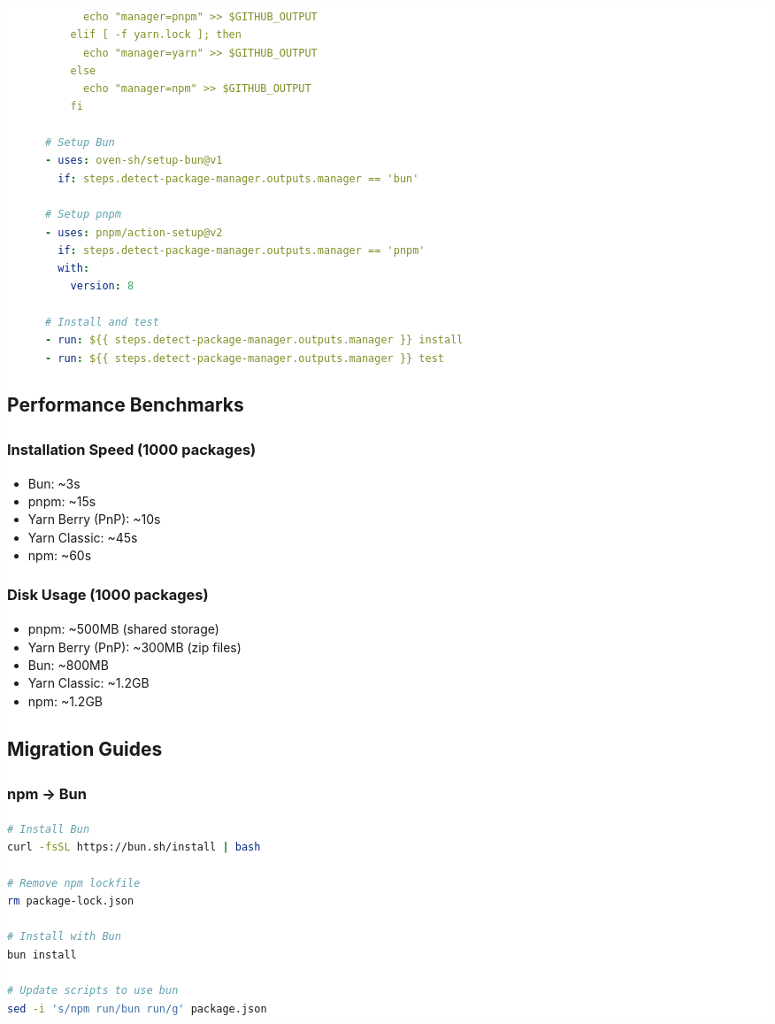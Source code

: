 ```yaml
            echo "manager=pnpm" >> $GITHUB_OUTPUT
          elif [ -f yarn.lock ]; then
            echo "manager=yarn" >> $GITHUB_OUTPUT
          else
            echo "manager=npm" >> $GITHUB_OUTPUT
          fi
      
      # Setup Bun
      - uses: oven-sh/setup-bun@v1
        if: steps.detect-package-manager.outputs.manager == 'bun'
      
      # Setup pnpm
      - uses: pnpm/action-setup@v2
        if: steps.detect-package-manager.outputs.manager == 'pnpm'
        with:
          version: 8
      
      # Install and test
      - run: ${{ steps.detect-package-manager.outputs.manager }} install
      - run: ${{ steps.detect-package-manager.outputs.manager }} test
```

## Performance Benchmarks

### Installation Speed (1000 packages)
- Bun: ~3s
- pnpm: ~15s
- Yarn Berry (PnP): ~10s
- Yarn Classic: ~45s
- npm: ~60s

### Disk Usage (1000 packages)
- pnpm: ~500MB (shared storage)
- Yarn Berry (PnP): ~300MB (zip files)
- Bun: ~800MB
- Yarn Classic: ~1.2GB
- npm: ~1.2GB

## Migration Guides

### npm → Bun
```bash
# Install Bun
curl -fsSL https://bun.sh/install | bash

# Remove npm lockfile
rm package-lock.json

# Install with Bun
bun install

# Update scripts to use bun
sed -i 's/npm run/bun run/g' package.json
```
